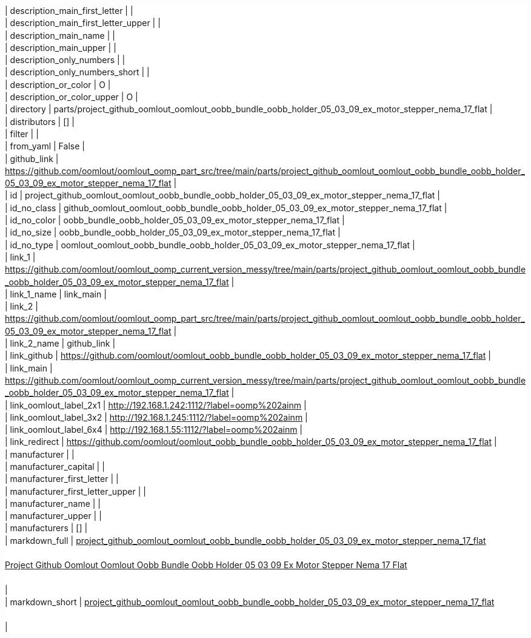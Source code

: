 | description_main_first_letter |  |  
| description_main_first_letter_upper |  |  
| description_main_name |  |  
| description_main_upper |  |  
| description_only_numbers |  |  
| description_only_numbers_short |   |  
| description_or_color | O  |  
| description_or_color_upper | O  |  
| directory | parts/project_github_oomlout_oomlout_oobb_bundle_oobb_holder_05_03_09_ex_motor_stepper_nema_17_flat |  
| distributors | [] |  
| filter |  |  
| from_yaml | False |  
| github_link | https://github.com/oomlout/oomlout_oomp_part_src/tree/main/parts/project_github_oomlout_oomlout_oobb_bundle_oobb_holder_05_03_09_ex_motor_stepper_nema_17_flat |  
| id | project_github_oomlout_oomlout_oobb_bundle_oobb_holder_05_03_09_ex_motor_stepper_nema_17_flat |  
| id_no_class | github_oomlout_oomlout_oobb_bundle_oobb_holder_05_03_09_ex_motor_stepper_nema_17_flat |  
| id_no_color | oobb_bundle_oobb_holder_05_03_09_ex_motor_stepper_nema_17_flat |  
| id_no_size | oobb_bundle_oobb_holder_05_03_09_ex_motor_stepper_nema_17_flat |  
| id_no_type | oomlout_oomlout_oobb_bundle_oobb_holder_05_03_09_ex_motor_stepper_nema_17_flat |  
| link_1 | https://github.com/oomlout/oomlout_oomp_current_version_messy/tree/main/parts/project_github_oomlout_oomlout_oobb_bundle_oobb_holder_05_03_09_ex_motor_stepper_nema_17_flat |  
| link_1_name | link_main |  
| link_2 | https://github.com/oomlout/oomlout_oomp_part_src/tree/main/parts/project_github_oomlout_oomlout_oobb_bundle_oobb_holder_05_03_09_ex_motor_stepper_nema_17_flat |  
| link_2_name | github_link |  
| link_github | https://github.com/oomlout/oomlout_oobb_bundle_oobb_holder_05_03_09_ex_motor_stepper_nema_17_flat |  
| link_main | https://github.com/oomlout/oomlout_oomp_current_version_messy/tree/main/parts/project_github_oomlout_oomlout_oobb_bundle_oobb_holder_05_03_09_ex_motor_stepper_nema_17_flat |  
| link_oomlout_label_2x1 | http://192.168.1.242:1112/?label=oomp%202ainm |  
| link_oomlout_label_3x2 | http://192.168.1.245:1112/?label=oomp%202ainm |  
| link_oomlout_label_6x4 | http://192.168.1.55:1112/?label=oomp%202ainm |  
| link_redirect | https://github.com/oomlout/oomlout_oobb_bundle_oobb_holder_05_03_09_ex_motor_stepper_nema_17_flat |  
| manufacturer |  |  
| manufacturer_capital |  |  
| manufacturer_first_letter |  |  
| manufacturer_first_letter_upper |  |  
| manufacturer_name |  |  
| manufacturer_upper |  |  
| manufacturers | [] |  
| markdown_full | [project_github_oomlout_oomlout_oobb_bundle_oobb_holder_05_03_09_ex_motor_stepper_nema_17_flat](https://github.com/oomlout/oomlout_oomp_current_version_messy/tree/main/parts/project_github_oomlout_oomlout_oobb_bundle_oobb_holder_05_03_09_ex_motor_stepper_nema_17_flat)<br>[](https://github.com/oomlout/oomlout_oomp_current_version_messy/tree/main/parts/project_github_oomlout_oomlout_oobb_bundle_oobb_holder_05_03_09_ex_motor_stepper_nema_17_flat)<br>[Project Github Oomlout Oomlout Oobb Bundle Oobb Holder 05 03 09 Ex Motor Stepper Nema 17 Flat](https://github.com/oomlout/oomlout_oomp_current_version_messy/tree/main/parts/project_github_oomlout_oomlout_oobb_bundle_oobb_holder_05_03_09_ex_motor_stepper_nema_17_flat)<br><br> |  
| markdown_short | [project_github_oomlout_oomlout_oobb_bundle_oobb_holder_05_03_09_ex_motor_stepper_nema_17_flat](https://github.com/oomlout/oomlout_oomp_current_version_messy/tree/main/parts/project_github_oomlout_oomlout_oobb_bundle_oobb_holder_05_03_09_ex_motor_stepper_nema_17_flat)<br><br> |  